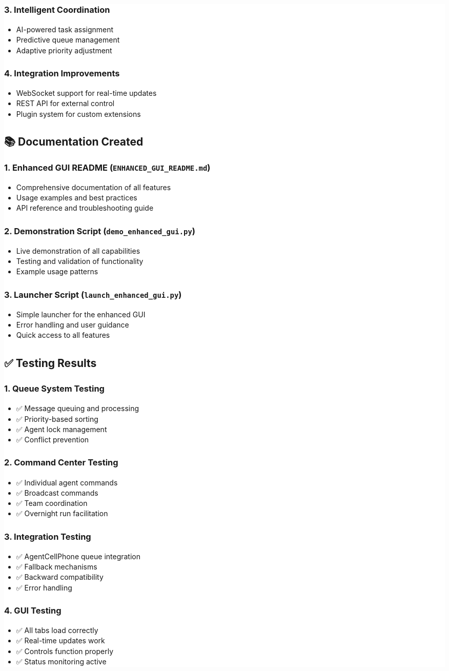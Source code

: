 ### 3. **Intelligent Coordination**
- AI-powered task assignment
- Predictive queue management
- Adaptive priority adjustment

### 4. **Integration Improvements**
- WebSocket support for real-time updates
- REST API for external control
- Plugin system for custom extensions

## 📚 Documentation Created

### 1. **Enhanced GUI README** (`ENHANCED_GUI_README.md`)
- Comprehensive documentation of all features
- Usage examples and best practices
- API reference and troubleshooting guide

### 2. **Demonstration Script** (`demo_enhanced_gui.py`)
- Live demonstration of all capabilities
- Testing and validation of functionality
- Example usage patterns

### 3. **Launcher Script** (`launch_enhanced_gui.py`)
- Simple launcher for the enhanced GUI
- Error handling and user guidance
- Quick access to all features

## ✅ Testing Results

### 1. **Queue System Testing**
- ✅ Message queuing and processing
- ✅ Priority-based sorting
- ✅ Agent lock management
- ✅ Conflict prevention

### 2. **Command Center Testing**
- ✅ Individual agent commands
- ✅ Broadcast commands
- ✅ Team coordination
- ✅ Overnight run facilitation

### 3. **Integration Testing**
- ✅ AgentCellPhone queue integration
- ✅ Fallback mechanisms
- ✅ Backward compatibility
- ✅ Error handling

### 4. **GUI Testing**
- ✅ All tabs load correctly
- ✅ Real-time updates work
- ✅ Controls function properly
- ✅ Status monitoring active
